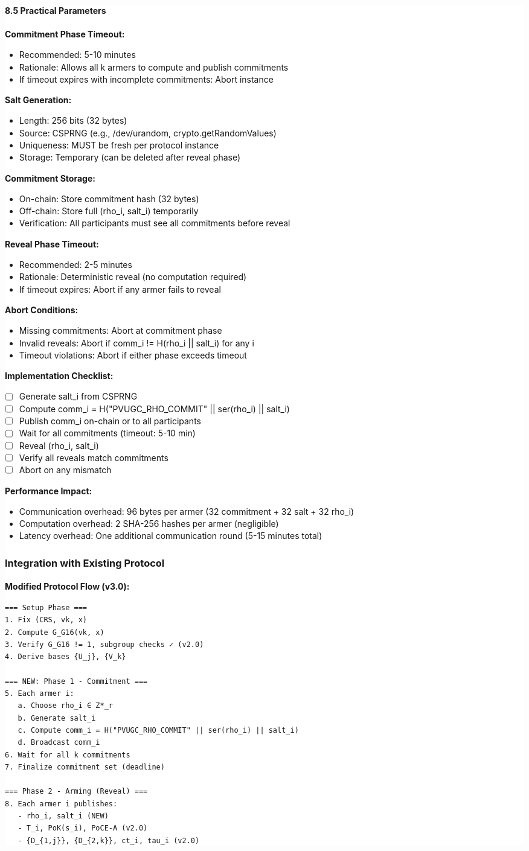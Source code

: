 #### 8.5 Practical Parameters

**Commitment Phase Timeout:**
- Recommended: 5-10 minutes
- Rationale: Allows all k armers to compute and publish commitments
- If timeout expires with incomplete commitments: Abort instance

**Salt Generation:**
- Length: 256 bits (32 bytes)
- Source: CSPRNG (e.g., /dev/urandom, crypto.getRandomValues)
- Uniqueness: MUST be fresh per protocol instance
- Storage: Temporary (can be deleted after reveal phase)

**Commitment Storage:**
- On-chain: Store commitment hash (32 bytes)
- Off-chain: Store full (rho_i, salt_i) temporarily
- Verification: All participants must see all commitments before reveal

**Reveal Phase Timeout:**
- Recommended: 2-5 minutes
- Rationale: Deterministic reveal (no computation required)
- If timeout expires: Abort if any armer fails to reveal

**Abort Conditions:**
- Missing commitments: Abort at commitment phase
- Invalid reveals: Abort if comm_i != H(rho_i || salt_i) for any i
- Timeout violations: Abort if either phase exceeds timeout

**Implementation Checklist:**
- [ ] Generate salt_i from CSPRNG
- [ ] Compute comm_i = H("PVUGC_RHO_COMMIT" || ser(rho_i) || salt_i)
- [ ] Publish comm_i on-chain or to all participants
- [ ] Wait for all commitments (timeout: 5-10 min)
- [ ] Reveal (rho_i, salt_i)
- [ ] Verify all reveals match commitments
- [ ] Abort on any mismatch

**Performance Impact:**
- Communication overhead: 96 bytes per armer (32 commitment + 32 salt + 32 rho_i)
- Computation overhead: 2 SHA-256 hashes per armer (negligible)
- Latency overhead: One additional communication round (5-15 minutes total)

### Integration with Existing Protocol

**Modified Protocol Flow (v3.0):**

```
=== Setup Phase ===
1. Fix (CRS, vk, x)
2. Compute G_G16(vk, x)
3. Verify G_G16 != 1, subgroup checks ✓ (v2.0)
4. Derive bases {U_j}, {V_k}

=== NEW: Phase 1 - Commitment ===
5. Each armer i:
   a. Choose rho_i ∈ Z*_r
   b. Generate salt_i
   c. Compute comm_i = H("PVUGC_RHO_COMMIT" || ser(rho_i) || salt_i)
   d. Broadcast comm_i
6. Wait for all k commitments
7. Finalize commitment set (deadline)

=== Phase 2 - Arming (Reveal) ===
8. Each armer i publishes:
   - rho_i, salt_i (NEW)
   - T_i, PoK(s_i), PoCE-A (v2.0)
   - {D_{1,j}}, {D_{2,k}}, ct_i, tau_i (v2.0)
```